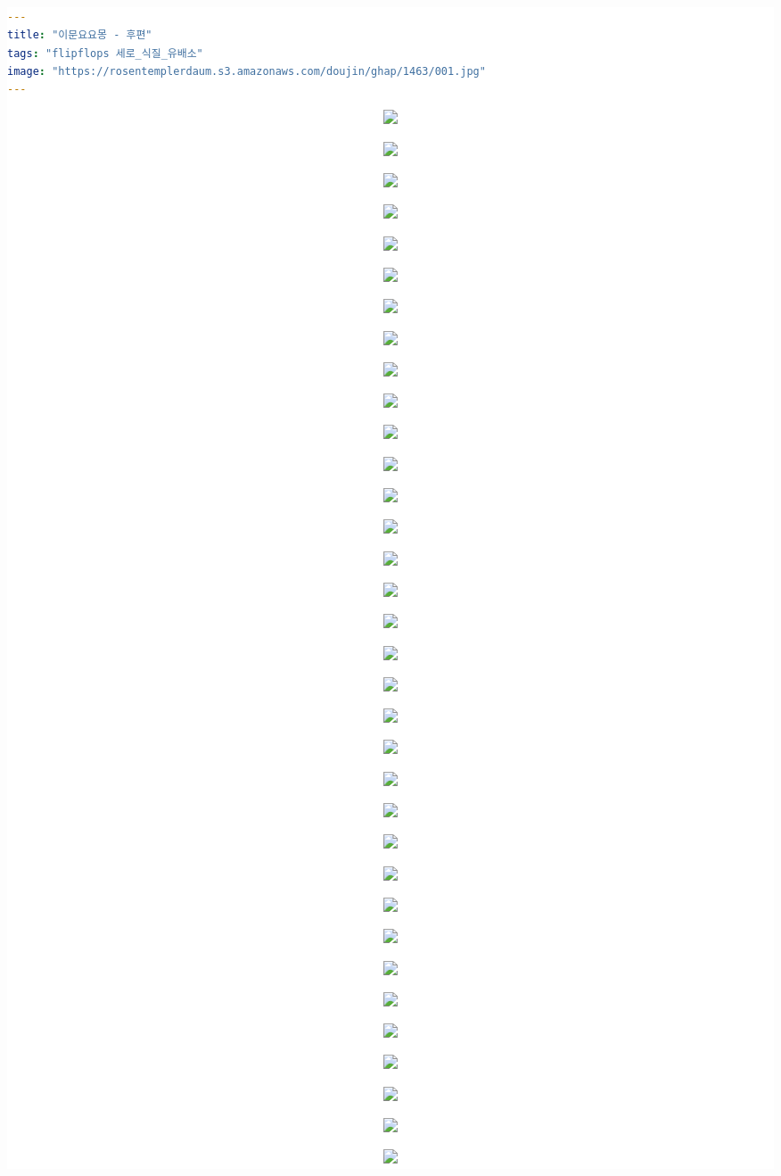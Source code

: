 ```yaml
---
title: "이문요요몽 - 후편"
tags: "flipflops 세로_식질_유배소"
image: "https://rosentemplerdaum.s3.amazonaws.com/doujin/ghap/1463/001.jpg"
---
```

<div class="article">
<p style="text-align: center; clear: none; float: none;"><img src="{{ site.imgserver10 }}/ghap/1463/001.jpg"/></p>
<p style="text-align: center; clear: none; float: none;"><img src="{{ site.imgserver10 }}/ghap/1463/002.jpg"/></p>
<p style="text-align: center; clear: none; float: none;"><img src="{{ site.imgserver10 }}/ghap/1463/003.jpg"/></p>
<p style="text-align: center; clear: none; float: none;"><img src="{{ site.imgserver10 }}/ghap/1463/004.jpg"/></p>
<p style="text-align: center; clear: none; float: none;"><img src="{{ site.imgserver10 }}/ghap/1463/005.jpg"/></p>
<p style="text-align: center; clear: none; float: none;"><img src="{{ site.imgserver10 }}/ghap/1463/006.jpg"/></p>
<p style="text-align: center; clear: none; float: none;"><img src="{{ site.imgserver10 }}/ghap/1463/007.jpg"/></p>
<p style="text-align: center; clear: none; float: none;"><img src="{{ site.imgserver10 }}/ghap/1463/008.jpg"/></p>
<p style="text-align: center; clear: none; float: none;"><img src="{{ site.imgserver10 }}/ghap/1463/009.jpg"/></p>
<p style="text-align: center; clear: none; float: none;"><img src="{{ site.imgserver10 }}/ghap/1463/010.jpg"/></p>
<p style="text-align: center; clear: none; float: none;"><img src="{{ site.imgserver10 }}/ghap/1463/011.jpg"/></p>
<p style="text-align: center; clear: none; float: none;"><img src="{{ site.imgserver10 }}/ghap/1463/012.jpg"/></p>
<p style="text-align: center; clear: none; float: none;"><img src="{{ site.imgserver10 }}/ghap/1463/013.jpg"/></p>
<p style="text-align: center; clear: none; float: none;"><img src="{{ site.imgserver10 }}/ghap/1463/014.jpg"/></p>
<p style="text-align: center; clear: none; float: none;"><img src="{{ site.imgserver10 }}/ghap/1463/015.jpg"/></p>
<p style="text-align: center; clear: none; float: none;"><img src="{{ site.imgserver10 }}/ghap/1463/016.jpg"/></p>
<p style="text-align: center; clear: none; float: none;"><img src="{{ site.imgserver10 }}/ghap/1463/017.jpg"/></p>
<p style="text-align: center; clear: none; float: none;"><img src="{{ site.imgserver10 }}/ghap/1463/018.jpg"/></p>
<p style="text-align: center; clear: none; float: none;"><img src="{{ site.imgserver10 }}/ghap/1463/019.jpg"/></p>
<p style="text-align: center; clear: none; float: none;"><img src="{{ site.imgserver10 }}/ghap/1463/020.jpg"/></p>
<p style="text-align: center; clear: none; float: none;"><img src="{{ site.imgserver10 }}/ghap/1463/021.jpg"/></p>
<p style="text-align: center; clear: none; float: none;"><img src="{{ site.imgserver10 }}/ghap/1463/022.jpg"/></p>
<p style="text-align: center; clear: none; float: none;"><img src="{{ site.imgserver10 }}/ghap/1463/023.jpg"/></p>
<p style="text-align: center; clear: none; float: none;"><img src="{{ site.imgserver10 }}/ghap/1463/024.jpg"/></p>
<p style="text-align: center; clear: none; float: none;"><img src="{{ site.imgserver10 }}/ghap/1463/025.jpg"/></p>
<p style="text-align: center; clear: none; float: none;"><img src="{{ site.imgserver10 }}/ghap/1463/026.jpg"/></p>
<p style="text-align: center; clear: none; float: none;"><img src="{{ site.imgserver10 }}/ghap/1463/027.jpg"/></p>
<p style="text-align: center; clear: none; float: none;"><img src="{{ site.imgserver10 }}/ghap/1463/028.jpg"/></p>
<p style="text-align: center; clear: none; float: none;"><img src="{{ site.imgserver10 }}/ghap/1463/029.jpg"/></p>
<p style="text-align: center; clear: none; float: none;"><img src="{{ site.imgserver10 }}/ghap/1463/030.jpg"/></p>
<p style="text-align: center; clear: none; float: none;"><img src="{{ site.imgserver10 }}/ghap/1463/031.jpg"/></p>
<p style="text-align: center; clear: none; float: none;"><img src="{{ site.imgserver10 }}/ghap/1463/032.jpg"/></p>
<p style="text-align: center; clear: none; float: none;"><img src="{{ site.imgserver10 }}/ghap/1463/033.jpg"/></p>
<p style="text-align: center; clear: none; float: none;"><img src="{{ site.imgserver10 }}/ghap/1463/034.jpg"/></p>